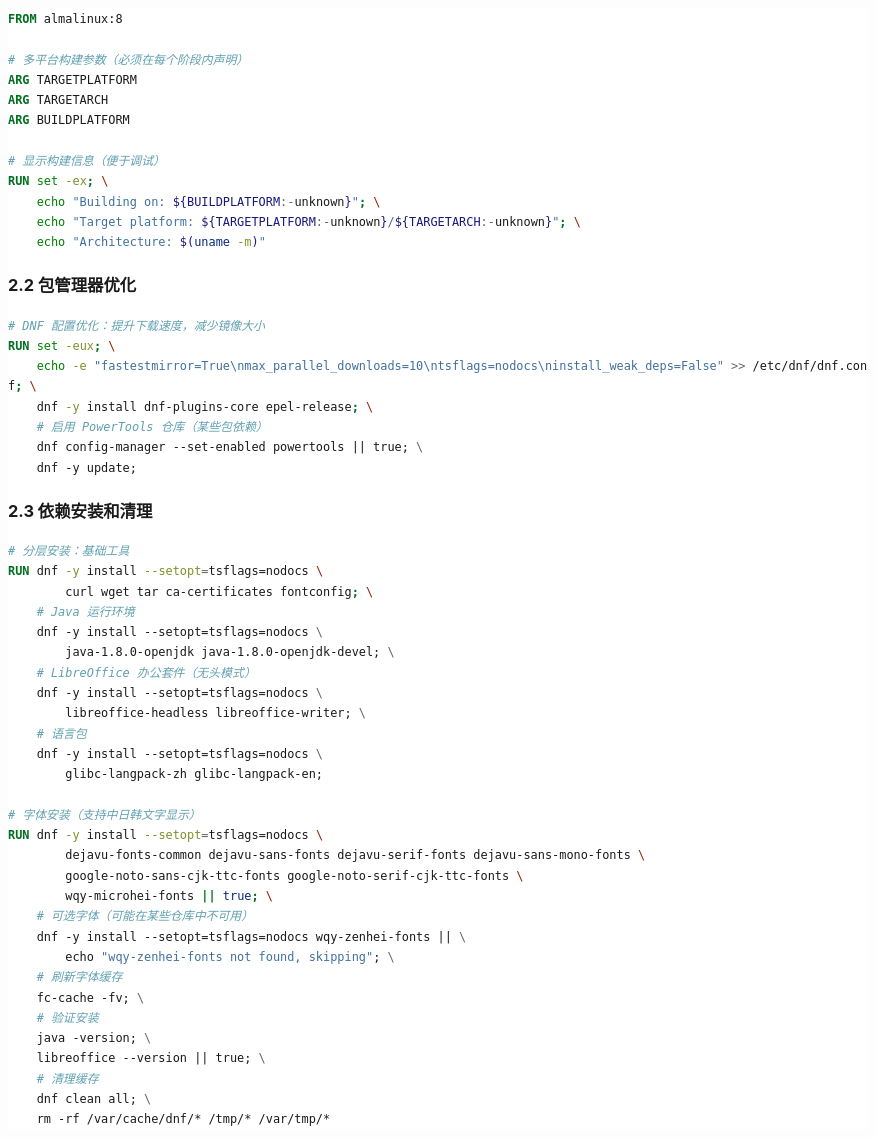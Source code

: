 ```dockerfile
FROM almalinux:8

# 多平台构建参数（必须在每个阶段内声明）
ARG TARGETPLATFORM
ARG TARGETARCH
ARG BUILDPLATFORM

# 显示构建信息（便于调试）
RUN set -ex; \
    echo "Building on: ${BUILDPLATFORM:-unknown}"; \
    echo "Target platform: ${TARGETPLATFORM:-unknown}/${TARGETARCH:-unknown}"; \
    echo "Architecture: $(uname -m)"
```

### 2.2 包管理器优化

```dockerfile
# DNF 配置优化：提升下载速度，减少镜像大小
RUN set -eux; \
    echo -e "fastestmirror=True\nmax_parallel_downloads=10\ntsflags=nodocs\ninstall_weak_deps=False" >> /etc/dnf/dnf.conf; \
    dnf -y install dnf-plugins-core epel-release; \
    # 启用 PowerTools 仓库（某些包依赖）
    dnf config-manager --set-enabled powertools || true; \
    dnf -y update;
```

### 2.3 依赖安装和清理

```dockerfile
# 分层安装：基础工具
RUN dnf -y install --setopt=tsflags=nodocs \
        curl wget tar ca-certificates fontconfig; \
    # Java 运行环境
    dnf -y install --setopt=tsflags=nodocs \
        java-1.8.0-openjdk java-1.8.0-openjdk-devel; \
    # LibreOffice 办公套件（无头模式）
    dnf -y install --setopt=tsflags=nodocs \
        libreoffice-headless libreoffice-writer; \
    # 语言包
    dnf -y install --setopt=tsflags=nodocs \
        glibc-langpack-zh glibc-langpack-en;

# 字体安装（支持中日韩文字显示）
RUN dnf -y install --setopt=tsflags=nodocs \
        dejavu-fonts-common dejavu-sans-fonts dejavu-serif-fonts dejavu-sans-mono-fonts \
        google-noto-sans-cjk-ttc-fonts google-noto-serif-cjk-ttc-fonts \
        wqy-microhei-fonts || true; \
    # 可选字体（可能在某些仓库中不可用）
    dnf -y install --setopt=tsflags=nodocs wqy-zenhei-fonts || \
        echo "wqy-zenhei-fonts not found, skipping"; \
    # 刷新字体缓存
    fc-cache -fv; \
    # 验证安装
    java -version; \
    libreoffice --version || true; \
    # 清理缓存
    dnf clean all; \
    rm -rf /var/cache/dnf/* /tmp/* /var/tmp/*
```
